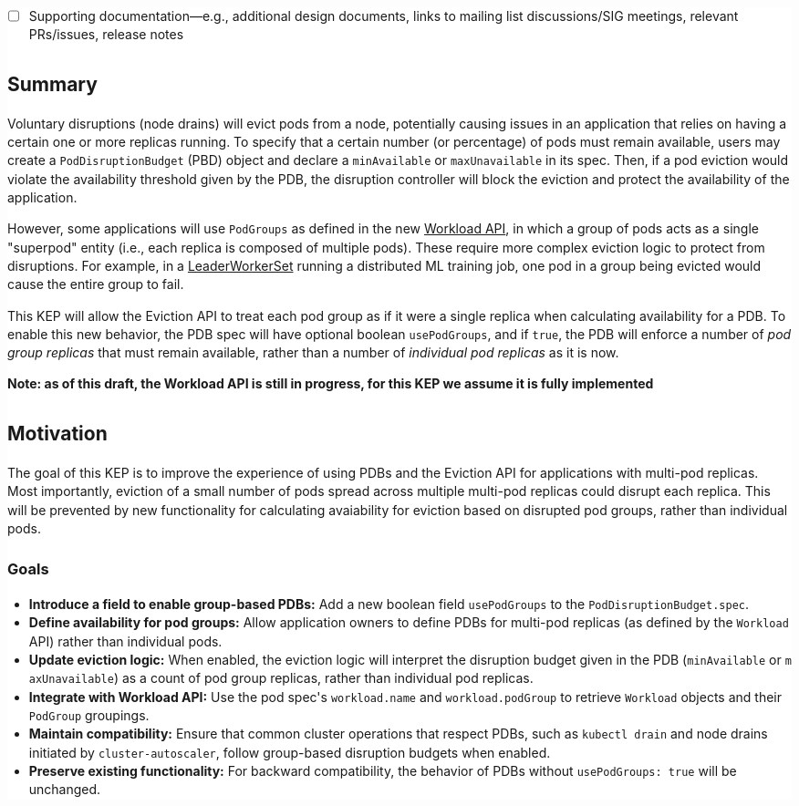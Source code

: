 - [ ] Supporting documentation—e.g., additional design documents, links to mailing list discussions/SIG meetings, relevant PRs/issues, release notes



[kubernetes.io]: https://kubernetes.io/
[kubernetes/enhancements]: https://git.k8s.io/enhancements
[kubernetes/kubernetes]: https://git.k8s.io/kubernetes
[kubernetes/website]: https://git.k8s.io/website

## Summary



Voluntary disruptions (node drains) will evict pods from a node, potentially causing issues in an application that relies on having a certain one or more replicas running. To specify that a certain number (or percentage) of pods must remain available, users may create a `PodDisruptionBudget` (PBD) object and declare a `minAvailable` or `maxUnavailable` in its spec. Then, if a pod eviction would violate the availability threshold given by the PDB, the disruption controller will block the eviction and protect the availability of the application.

However, some applications will use `PodGroups` as defined in the new [Workload API](https://github.com/kubernetes/enhancements/tree/master/keps/sig-scheduling/4671-gang-scheduling), in which a group of pods acts as a single "superpod" entity (i.e., each replica is composed of multiple pods). These require more complex eviction logic to protect from disruptions. For example, in a [LeaderWorkerSet](https://lws.sigs.k8s.io/docs/overview/) running a distributed ML training job, one pod in a group being evicted would cause the entire group to fail.

This KEP will allow the Eviction API to treat each pod group as if it were a single replica when calculating availability for a PDB. To enable this new behavior, the PDB spec will have optional boolean `usePodGroups`, and if `true`, the PDB will enforce a number of *pod group replicas* that must remain available, rather than a number of *individual pod replicas* as it is now.

**Note: as of this draft, the Workload API is still in progress, for this KEP we assume it is fully implemented**

## Motivation



The goal of this KEP is to improve the experience of using PDBs and the Eviction API for applications with multi-pod replicas. Most importantly, eviction of a small number of pods spread across multiple multi-pod replicas could disrupt each replica. This will be prevented by new functionality for calculating avaiability for eviction based on disrupted pod groups, rather than individual pods.

### Goals



- **Introduce a field to enable group-based PDBs:** Add a new boolean field `usePodGroups` to the `PodDisruptionBudget.spec`.
- **Define availability for pod groups:** Allow application owners to define PDBs for multi-pod replicas (as defined by the `Workload` API) rather than individual pods.
- **Update eviction logic:** When enabled, the eviction logic will interpret the disruption budget given in the PDB (`minAvailable` or `maxUnavailable`) as a count of pod group replicas, rather than individual pod replicas.
- **Integrate with Workload API:** Use the pod spec's `workload.name` and `workload.podGroup` to retrieve `Workload` objects and their `PodGroup` groupings.
- **Maintain compatibility:** Ensure that common cluster operations that respect PDBs, such as `kubectl drain` and node drains initiated by `cluster-autoscaler`, follow group-based disruption budgets when enabled.
- **Preserve existing functionality:** For backward compatibility, the behavior of PDBs without `usePodGroups: true` will be unchanged.
